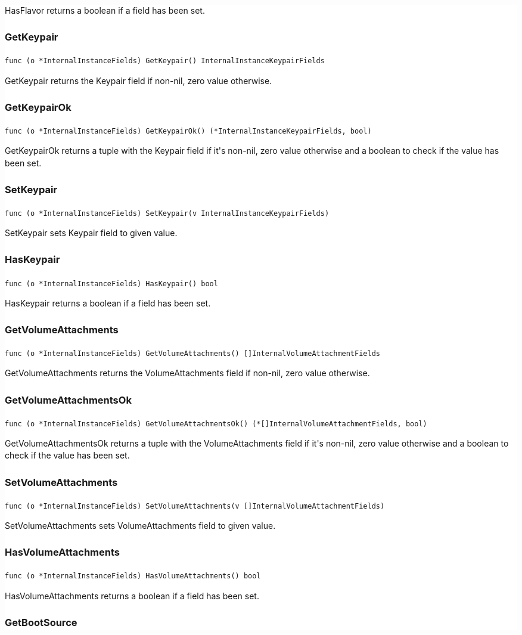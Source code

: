 HasFlavor returns a boolean if a field has been set.

### GetKeypair

`func (o *InternalInstanceFields) GetKeypair() InternalInstanceKeypairFields`

GetKeypair returns the Keypair field if non-nil, zero value otherwise.

### GetKeypairOk

`func (o *InternalInstanceFields) GetKeypairOk() (*InternalInstanceKeypairFields, bool)`

GetKeypairOk returns a tuple with the Keypair field if it's non-nil, zero value otherwise
and a boolean to check if the value has been set.

### SetKeypair

`func (o *InternalInstanceFields) SetKeypair(v InternalInstanceKeypairFields)`

SetKeypair sets Keypair field to given value.

### HasKeypair

`func (o *InternalInstanceFields) HasKeypair() bool`

HasKeypair returns a boolean if a field has been set.

### GetVolumeAttachments

`func (o *InternalInstanceFields) GetVolumeAttachments() []InternalVolumeAttachmentFields`

GetVolumeAttachments returns the VolumeAttachments field if non-nil, zero value otherwise.

### GetVolumeAttachmentsOk

`func (o *InternalInstanceFields) GetVolumeAttachmentsOk() (*[]InternalVolumeAttachmentFields, bool)`

GetVolumeAttachmentsOk returns a tuple with the VolumeAttachments field if it's non-nil, zero value otherwise
and a boolean to check if the value has been set.

### SetVolumeAttachments

`func (o *InternalInstanceFields) SetVolumeAttachments(v []InternalVolumeAttachmentFields)`

SetVolumeAttachments sets VolumeAttachments field to given value.

### HasVolumeAttachments

`func (o *InternalInstanceFields) HasVolumeAttachments() bool`

HasVolumeAttachments returns a boolean if a field has been set.

### GetBootSource
